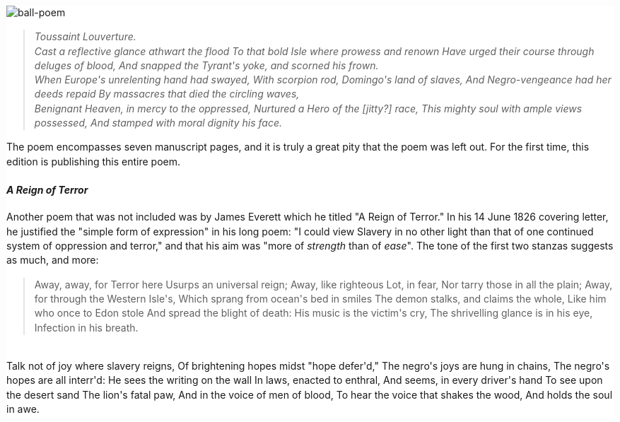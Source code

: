 ![ball-poem](../images/d-ball-poem.jpg)

>_Toussaint Louverture._
<br/>_Cast a reflective glance athwart the flood
To that bold Isle where prowess and renown
Have urged their course through deluges of blood,
And snapped the Tyrant's yoke, and scorned his frown._
<br/>_When Europe's unrelenting hand had swayed,
With scorpion rod, Domingo's land of slaves,
And Negro-vengeance had her deeds repaid
By massacres that died the circling waves,_
<br/>_Benignant Heaven, in mercy to the oppressed,
Nurtured a Hero of the [jitty?] race,
This mighty soul with ample views possessed,
And stamped with moral dignity his face._

The poem encompasses seven manuscript pages, and it is truly a great pity that the poem was left out. For the first time, this edition is publishing this entire poem.

#### *A Reign of Terror*

Another poem that was not included was by James Everett which he titled "A Reign of Terror." In his 14 June 1826 covering letter, he justified the "simple form of expression" in his long poem: "I could view Slavery in no other light than that of one continued system of oppression and terror," and that his aim was "more of *strength* than of *ease*". The tone of the first two stanzas suggests as much, and more:

> Away, away, for Terror here
Usurps an universal reign;
Away, like righteous Lot, in fear,
Nor tarry those in all the plain;
Away, for through the Western Isle's,
Which sprang from ocean's bed in smiles
The demon stalks, and claims the whole,
Like him who once to Edon stole
And spread the blight of death:
His music is the victim's cry,
The shrivelling glance is in his eye,
Infection in his breath.
<br/>
Talk not of joy where slavery reigns,
Of brightening hopes midst "hope defer'd,"
The negro's joys are hung in chains,
The negro's hopes are all interr'd:
He sees the writing on the wall
In laws, enacted to enthral,
And seems, in every driver's hand
To see upon the desert sand
The lion's fatal paw,
And in the voice of men of blood,
To hear the voice that shakes the wood,
And holds the soul in awe.    
